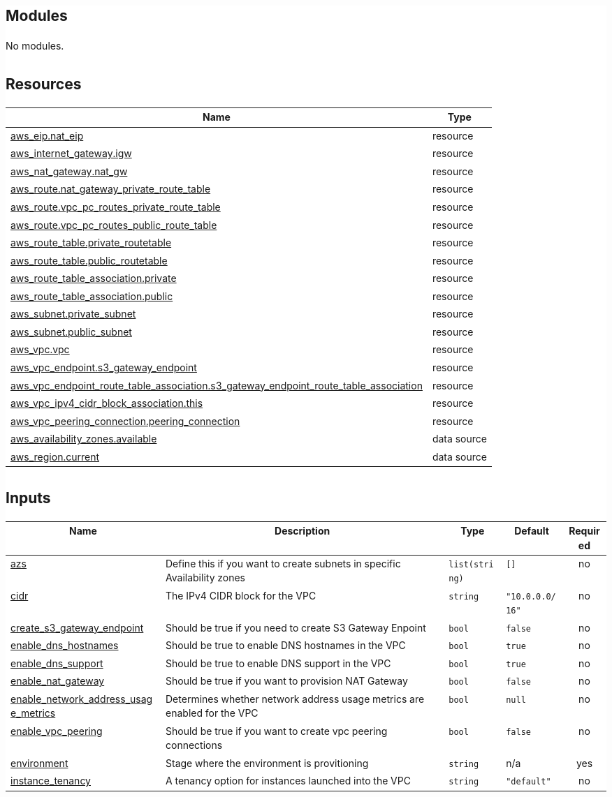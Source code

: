 ## Modules

No modules.

## Resources

| Name | Type |
|------|------|
| [aws_eip.nat_eip](https://registry.terraform.io/providers/hashicorp/aws/latest/docs/resources/eip) | resource |
| [aws_internet_gateway.igw](https://registry.terraform.io/providers/hashicorp/aws/latest/docs/resources/internet_gateway) | resource |
| [aws_nat_gateway.nat_gw](https://registry.terraform.io/providers/hashicorp/aws/latest/docs/resources/nat_gateway) | resource |
| [aws_route.nat_gateway_private_route_table](https://registry.terraform.io/providers/hashicorp/aws/latest/docs/resources/route) | resource |
| [aws_route.vpc_pc_routes_private_route_table](https://registry.terraform.io/providers/hashicorp/aws/latest/docs/resources/route) | resource |
| [aws_route.vpc_pc_routes_public_route_table](https://registry.terraform.io/providers/hashicorp/aws/latest/docs/resources/route) | resource |
| [aws_route_table.private_routetable](https://registry.terraform.io/providers/hashicorp/aws/latest/docs/resources/route_table) | resource |
| [aws_route_table.public_routetable](https://registry.terraform.io/providers/hashicorp/aws/latest/docs/resources/route_table) | resource |
| [aws_route_table_association.private](https://registry.terraform.io/providers/hashicorp/aws/latest/docs/resources/route_table_association) | resource |
| [aws_route_table_association.public](https://registry.terraform.io/providers/hashicorp/aws/latest/docs/resources/route_table_association) | resource |
| [aws_subnet.private_subnet](https://registry.terraform.io/providers/hashicorp/aws/latest/docs/resources/subnet) | resource |
| [aws_subnet.public_subnet](https://registry.terraform.io/providers/hashicorp/aws/latest/docs/resources/subnet) | resource |
| [aws_vpc.vpc](https://registry.terraform.io/providers/hashicorp/aws/latest/docs/resources/vpc) | resource |
| [aws_vpc_endpoint.s3_gateway_endpoint](https://registry.terraform.io/providers/hashicorp/aws/latest/docs/resources/vpc_endpoint) | resource |
| [aws_vpc_endpoint_route_table_association.s3_gateway_endpoint_route_table_association](https://registry.terraform.io/providers/hashicorp/aws/latest/docs/resources/vpc_endpoint_route_table_association) | resource |
| [aws_vpc_ipv4_cidr_block_association.this](https://registry.terraform.io/providers/hashicorp/aws/latest/docs/resources/vpc_ipv4_cidr_block_association) | resource |
| [aws_vpc_peering_connection.peering_connection](https://registry.terraform.io/providers/hashicorp/aws/latest/docs/resources/vpc_peering_connection) | resource |
| [aws_availability_zones.available](https://registry.terraform.io/providers/hashicorp/aws/latest/docs/data-sources/availability_zones) | data source |
| [aws_region.current](https://registry.terraform.io/providers/hashicorp/aws/latest/docs/data-sources/region) | data source |

## Inputs

| Name | Description | Type | Default | Required |
|------|-------------|------|---------|:--------:|
| <a name="input_azs"></a> [azs](#input\_azs) | Define this if you want to create subnets in specific Availability zones | `list(string)` | `[]` | no |
| <a name="input_cidr"></a> [cidr](#input\_cidr) | The IPv4 CIDR block for the VPC | `string` | `"10.0.0.0/16"` | no |
| <a name="input_create_s3_gateway_endpoint"></a> [create\_s3\_gateway\_endpoint](#input\_create\_s3\_gateway\_endpoint) | Should be true if you need to create S3 Gateway Enpoint | `bool` | `false` | no |
| <a name="input_enable_dns_hostnames"></a> [enable\_dns\_hostnames](#input\_enable\_dns\_hostnames) | Should be true to enable DNS hostnames in the VPC | `bool` | `true` | no |
| <a name="input_enable_dns_support"></a> [enable\_dns\_support](#input\_enable\_dns\_support) | Should be true to enable DNS support in the VPC | `bool` | `true` | no |
| <a name="input_enable_nat_gateway"></a> [enable\_nat\_gateway](#input\_enable\_nat\_gateway) | Should be true if you want to provision NAT Gateway | `bool` | `false` | no |
| <a name="input_enable_network_address_usage_metrics"></a> [enable\_network\_address\_usage\_metrics](#input\_enable\_network\_address\_usage\_metrics) | Determines whether network address usage metrics are enabled for the VPC | `bool` | `null` | no |
| <a name="input_enable_vpc_peering"></a> [enable\_vpc\_peering](#input\_enable\_vpc\_peering) | Should be true if you want to create vpc peering connections | `bool` | `false` | no |
| <a name="input_environment"></a> [environment](#input\_environment) | Stage where the environment is provitioning | `string` | n/a | yes |
| <a name="input_instance_tenancy"></a> [instance\_tenancy](#input\_instance\_tenancy) | A tenancy option for instances launched into the VPC | `string` | `"default"` | no |